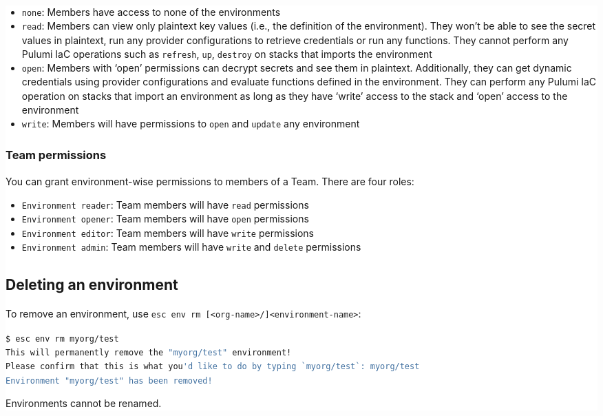* `none`: Members have access to none of the environments
* `read`: Members can view only plaintext key values (i.e., the definition of the environment). They won’t be able to see the secret values in plaintext, run any provider configurations to retrieve credentials or run any functions. They cannot perform any Pulumi IaC operations such as `refresh`, `up`, `destroy` on stacks that imports the environment
* `open`: Members with ‘open’ permissions can decrypt secrets and see them in plaintext. Additionally, they can get dynamic credentials using provider configurations and evaluate functions defined in the environment. They can perform any Pulumi IaC operation on stacks that import an environment as long as they have ‘write’ access to the stack and ‘open’ access to the environment
* `write`: Members will have permissions to `open` and `update` any environment

### Team permissions

You can grant environment-wise permissions to members of a Team. There are four roles:

* `Environment reader`: Team members will have `read` permissions
* `Environment opener`: Team members will have `open` permissions
* `Environment editor`: Team members will have `write` permissions
* `Environment admin`: Team members will have `write` and `delete` permissions

## Deleting an environment

To remove an environment, use `esc env rm [<org-name>/]<environment-name>`:

```bash
$ esc env rm myorg/test
This will permanently remove the "myorg/test" environment!
Please confirm that this is what you'd like to do by typing `myorg/test`: myorg/test
Environment "myorg/test" has been removed!
```

Environments cannot be renamed.
